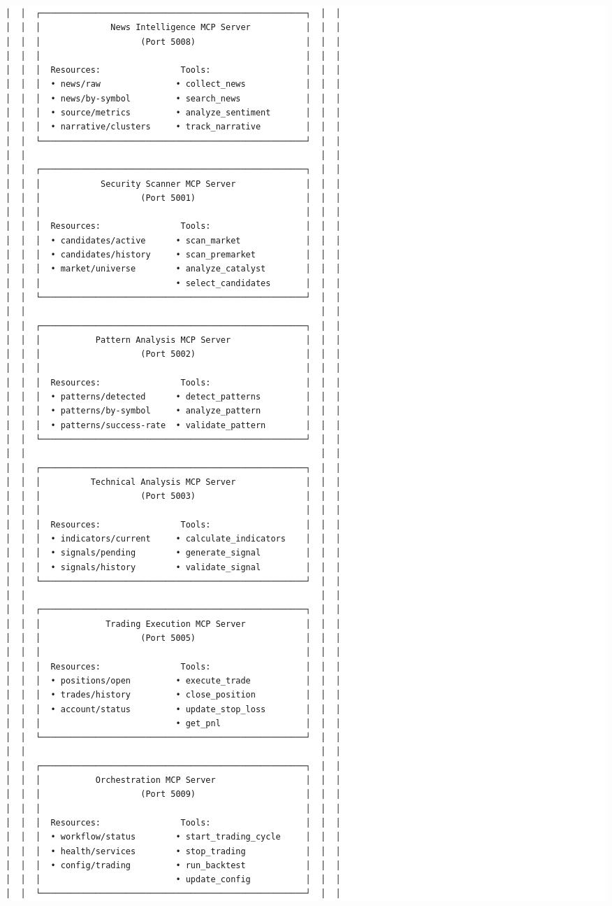 ```
│  │  ┌─────────────────────────────────────────────────────┐  │  │
│  │  │              News Intelligence MCP Server           │  │  │
│  │  │                    (Port 5008)                      │  │  │
│  │  │                                                     │  │  │
│  │  │  Resources:                Tools:                   │  │  │
│  │  │  • news/raw               • collect_news            │  │  │
│  │  │  • news/by-symbol         • search_news             │  │  │
│  │  │  • source/metrics         • analyze_sentiment       │  │  │
│  │  │  • narrative/clusters     • track_narrative         │  │  │
│  │  └─────────────────────────────────────────────────────┘  │  │
│  │                                                           │  │
│  │  ┌─────────────────────────────────────────────────────┐  │  │
│  │  │            Security Scanner MCP Server              │  │  │
│  │  │                    (Port 5001)                      │  │  │
│  │  │                                                     │  │  │
│  │  │  Resources:                Tools:                   │  │  │
│  │  │  • candidates/active      • scan_market             │  │  │
│  │  │  • candidates/history     • scan_premarket          │  │  │
│  │  │  • market/universe        • analyze_catalyst        │  │  │
│  │  │                           • select_candidates       │  │  │
│  │  └─────────────────────────────────────────────────────┘  │  │
│  │                                                           │  │
│  │  ┌─────────────────────────────────────────────────────┐  │  │
│  │  │           Pattern Analysis MCP Server               │  │  │
│  │  │                    (Port 5002)                      │  │  │
│  │  │                                                     │  │  │
│  │  │  Resources:                Tools:                   │  │  │
│  │  │  • patterns/detected      • detect_patterns         │  │  │
│  │  │  • patterns/by-symbol     • analyze_pattern         │  │  │
│  │  │  • patterns/success-rate  • validate_pattern        │  │  │
│  │  └─────────────────────────────────────────────────────┘  │  │
│  │                                                           │  │
│  │  ┌─────────────────────────────────────────────────────┐  │  │
│  │  │          Technical Analysis MCP Server              │  │  │
│  │  │                    (Port 5003)                      │  │  │
│  │  │                                                     │  │  │
│  │  │  Resources:                Tools:                   │  │  │
│  │  │  • indicators/current     • calculate_indicators    │  │  │
│  │  │  • signals/pending        • generate_signal         │  │  │
│  │  │  • signals/history        • validate_signal         │  │  │
│  │  └─────────────────────────────────────────────────────┘  │  │
│  │                                                           │  │
│  │  ┌─────────────────────────────────────────────────────┐  │  │
│  │  │             Trading Execution MCP Server            │  │  │
│  │  │                    (Port 5005)                      │  │  │
│  │  │                                                     │  │  │
│  │  │  Resources:                Tools:                   │  │  │
│  │  │  • positions/open         • execute_trade           │  │  │
│  │  │  • trades/history         • close_position          │  │  │
│  │  │  • account/status         • update_stop_loss        │  │  │
│  │  │                           • get_pnl                 │  │  │
│  │  └─────────────────────────────────────────────────────┘  │  │
│  │                                                           │  │
│  │  ┌─────────────────────────────────────────────────────┐  │  │
│  │  │           Orchestration MCP Server                  │  │  │
│  │  │                    (Port 5009)                      │  │  │
│  │  │                                                     │  │  │
│  │  │  Resources:                Tools:                   │  │  │
│  │  │  • workflow/status        • start_trading_cycle     │  │  │
│  │  │  • health/services        • stop_trading            │  │  │
│  │  │  • config/trading         • run_backtest            │  │  │
│  │  │                           • update_config           │  │  │
│  │  └─────────────────────────────────────────────────────┘  │  │
```